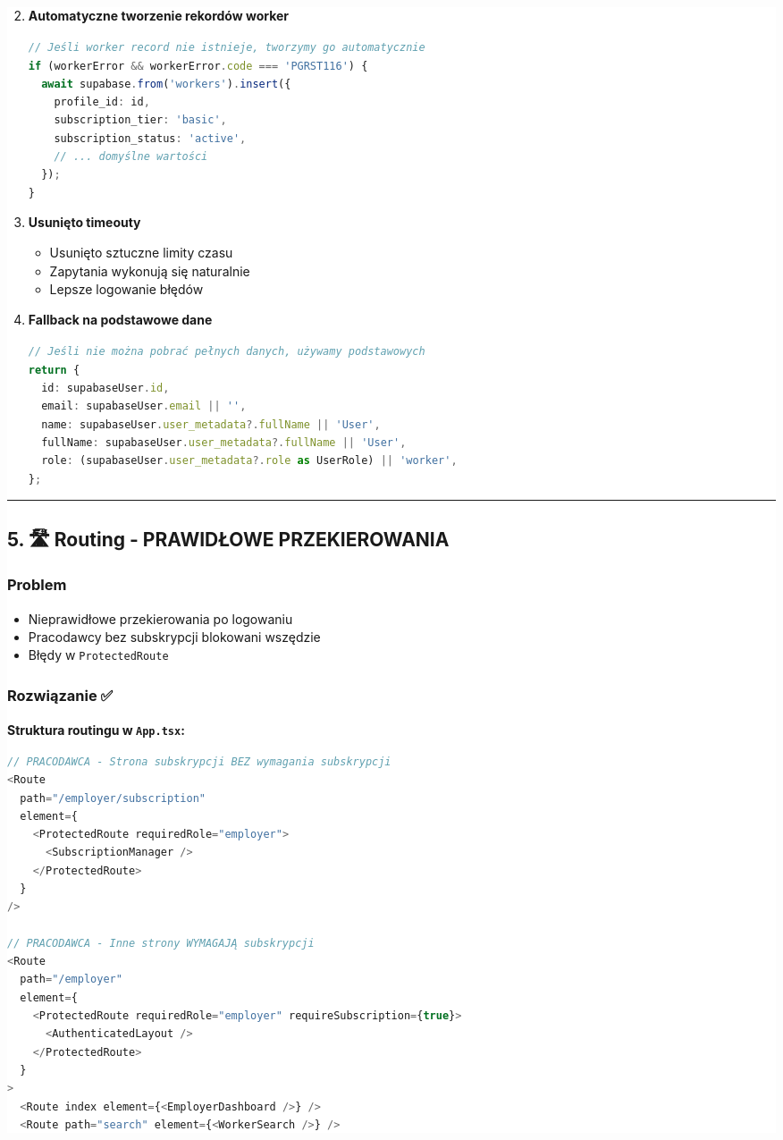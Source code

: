 2. **Automatyczne tworzenie rekordów worker**
   ```typescript
   // Jeśli worker record nie istnieje, tworzymy go automatycznie
   if (workerError && workerError.code === 'PGRST116') {
     await supabase.from('workers').insert({
       profile_id: id,
       subscription_tier: 'basic',
       subscription_status: 'active',
       // ... domyślne wartości
     });
   }
   ```

3. **Usunięto timeouty**
   - Usunięto sztuczne limity czasu
   - Zapytania wykonują się naturalnie
   - Lepsze logowanie błędów

4. **Fallback na podstawowe dane**
   ```typescript
   // Jeśli nie można pobrać pełnych danych, używamy podstawowych
   return {
     id: supabaseUser.id,
     email: supabaseUser.email || '',
     name: supabaseUser.user_metadata?.fullName || 'User',
     fullName: supabaseUser.user_metadata?.fullName || 'User',
     role: (supabaseUser.user_metadata?.role as UserRole) || 'worker',
   };
   ```

---

## 5. 🛣️ Routing - PRAWIDŁOWE PRZEKIEROWANIA

### Problem
- Nieprawidłowe przekierowania po logowaniu
- Pracodawcy bez subskrypcji blokowani wszędzie
- Błędy w `ProtectedRoute`

### Rozwiązanie ✅

**Struktura routingu w `App.tsx`:**

```typescript
// PRACODAWCA - Strona subskrypcji BEZ wymagania subskrypcji
<Route
  path="/employer/subscription"
  element={
    <ProtectedRoute requiredRole="employer">
      <SubscriptionManager />
    </ProtectedRoute>
  }
/>

// PRACODAWCA - Inne strony WYMAGAJĄ subskrypcji
<Route
  path="/employer"
  element={
    <ProtectedRoute requiredRole="employer" requireSubscription={true}>
      <AuthenticatedLayout />
    </ProtectedRoute>
  }
>
  <Route index element={<EmployerDashboard />} />
  <Route path="search" element={<WorkerSearch />} />
```